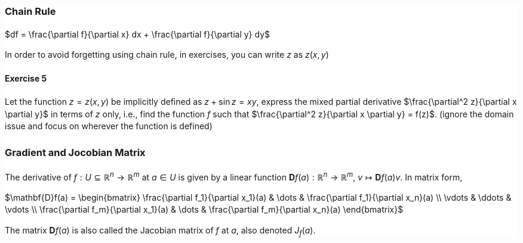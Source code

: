 




### Chain Rule

$df = \frac{\partial f}{\partial x} dx + \frac{\partial f}{\partial y} dy$

In order to avoid forgetting using chain rule, in exercises, you can write $z$ as $z(x,y)$

#### Exercise 5

Let the function $z = z(x,y)$ be implicitly defined as $z + \sin z = xy$, express the mixed partial derivative $\frac{\partial^2 z}{\partial x \partial y}$ in terms of $z$ only, i.e., find the function $f$ such that $\frac{\partial^2 z}{\partial x \partial y} = f(z)$. (ignore the domain issue and focus on wherever the function is defined)













































### Gradient and Jocobian Matrix

The derivative of $f: U \subseteq \mathbb{R}^n \to \mathbb{R}^m$ at $a \in U$ is given by a linear function $\mathbf{D}f(a) : \mathbb{R}^n \to \mathbb{R}^m$, $v \mapsto \mathbf{D}f(a)v$. In matrix form,

$\mathbf{D}f(a) = \begin{bmatrix} \frac{\partial f_1}{\partial x_1}(a) & \dots & \frac{\partial f_1}{\partial x_n}(a) \\ \vdots & \ddots & \vdots \\ \frac{\partial f_m}{\partial x_1}(a) & \dots & \frac{\partial f_m}{\partial x_n}(a) \end{bmatrix}$

The matrix $\mathbf{D}f(a)$ is also called the Jacobian matrix of $f$ at $a$, also denoted $J_f(a)$.
